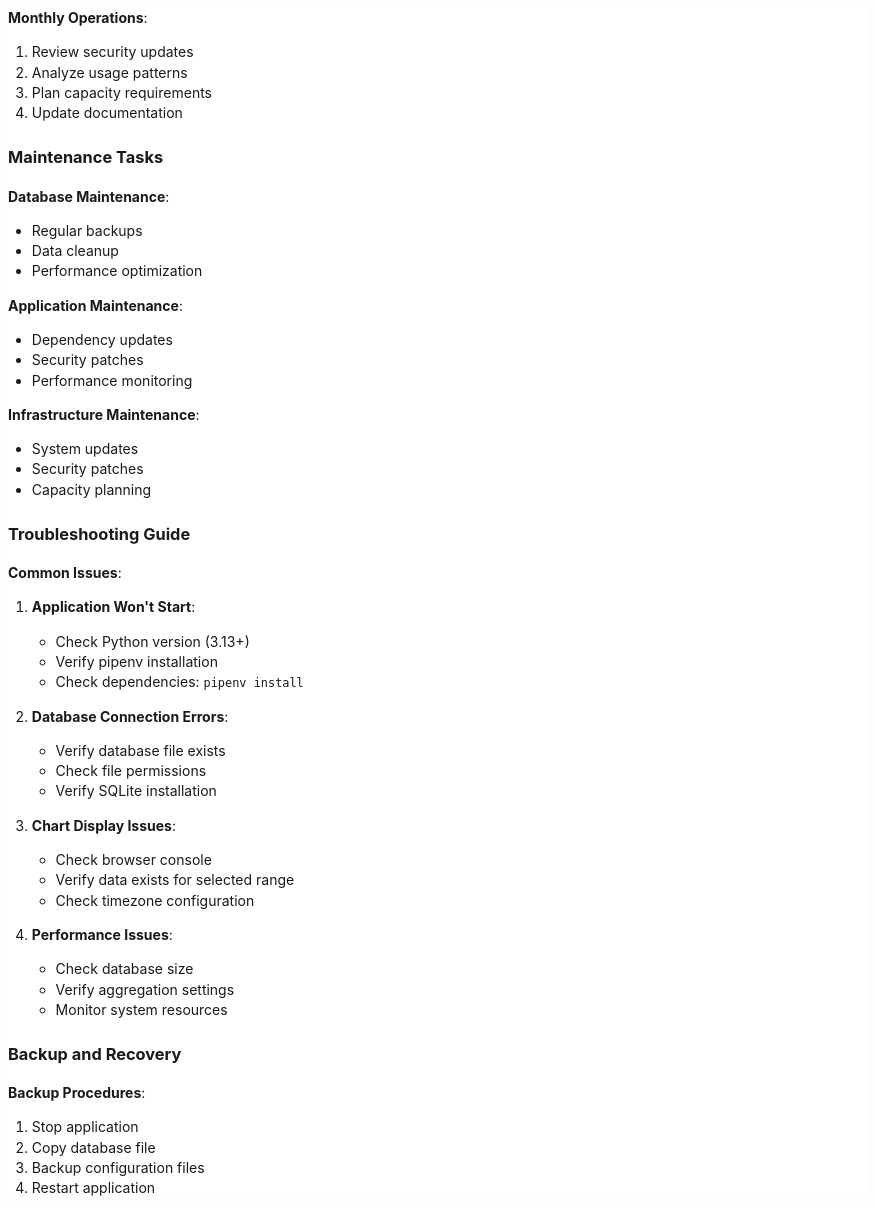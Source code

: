 **Monthly Operations**:
1. Review security updates
2. Analyze usage patterns
3. Plan capacity requirements
4. Update documentation

### Maintenance Tasks

**Database Maintenance**:
- Regular backups
- Data cleanup
- Performance optimization

**Application Maintenance**:
- Dependency updates
- Security patches
- Performance monitoring

**Infrastructure Maintenance**:
- System updates
- Security patches
- Capacity planning

### Troubleshooting Guide

**Common Issues**:

1. **Application Won't Start**:
   - Check Python version (3.13+)
   - Verify pipenv installation
   - Check dependencies: `pipenv install`

2. **Database Connection Errors**:
   - Verify database file exists
   - Check file permissions
   - Verify SQLite installation

3. **Chart Display Issues**:
   - Check browser console
   - Verify data exists for selected range
   - Check timezone configuration

4. **Performance Issues**:
   - Check database size
   - Verify aggregation settings
   - Monitor system resources

### Backup and Recovery

**Backup Procedures**:
1. Stop application
2. Copy database file
3. Backup configuration files
4. Restart application
